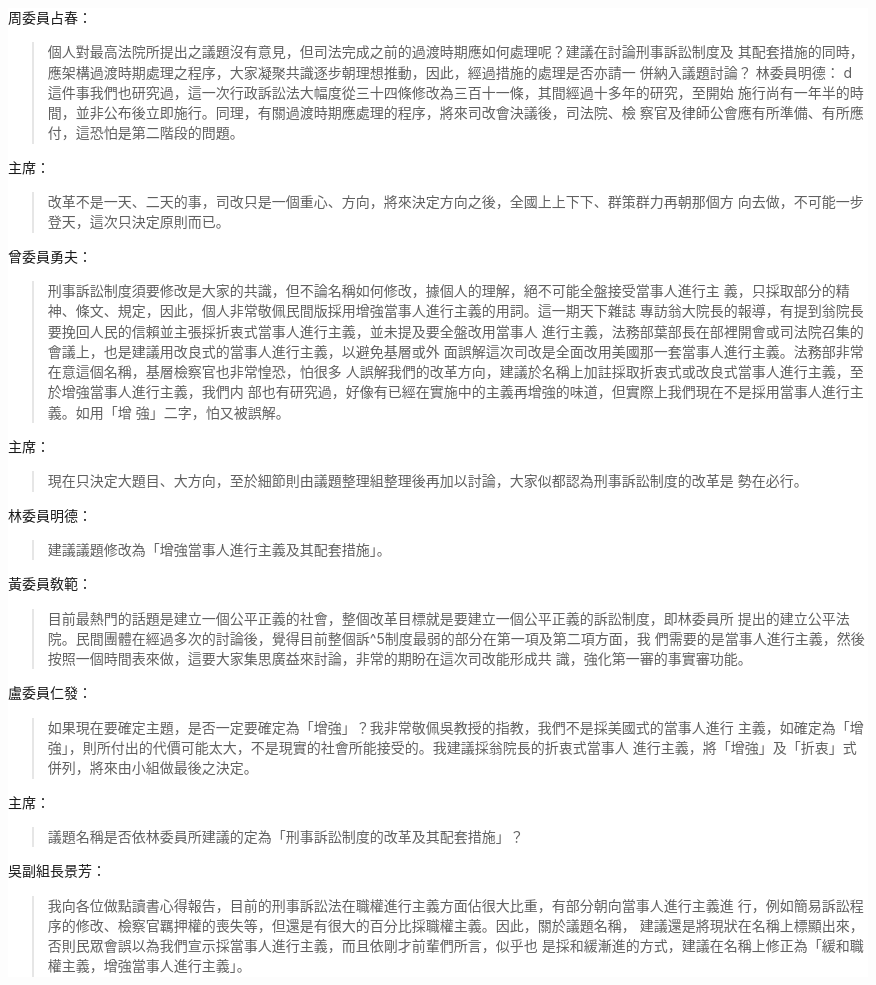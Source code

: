 周委員占春：

> 個人對最高法院所提出之議題沒有意見，但司法完成之前的過渡時期應如何處理呢？建議在討論刑事訴訟制度及
其配套措施的同時，應架構過渡時期處理之程序，大家凝聚共識逐步朝理想推動，因此，經過措施的處理是否亦請一
併納入議題討論？
林委員明德： d
這件事我們也研究過，這一次行政訴訟法大幅度從三十四條修改為三百十一條，其間經過十多年的研究，至開始
施行尚有一年半的時間，並非公布後立即施行。同理，有關過渡時期應處理的程序，將來司改會決議後，司法院、檢
察官及律師公會應有所準備、有所應付，這恐怕是第二階段的問題。

主席：

> 改革不是一天、二天的事，司改只是一個重心、方向，將來決定方向之後，全國上上下下、群策群力再朝那個方
向去做，不可能一步登天，這次只決定原則而已。

曾委員勇夫：

> 刑事訴訟制度須要修改是大家的共識，但不論名稱如何修改，據個人的理解，絕不可能全盤接受當事人進行主
義，只採取部分的精神、條文、規定，因此，個人非常敬佩民間版採用增強當事人進行主義的用詞。這一期天下雜誌
專訪翁大院長的報導，有提到翁院長要挽回人民的信賴並主張採折衷式當事人進行主義，並未提及要全盤改用當事人
進行主義，法務部葉部長在部裡開會或司法院召集的會議上，也是建議用改良式的當事人進行主義，以避免基層或外
面誤解這次司改是全面改用美國那一套當事人進行主義。法務部非常在意這個名稱，基層檢察官也非常惶恐，怕很多
人誤解我們的改革方向，建議於名稱上加註採取折衷式或改良式當事人進行主義，至於增強當事人進行主義，我們内
部也有研究過，好像有已經在實施中的主義再增強的味道，但實際上我們現在不是採用當事人進行主義。如用「增
強」二字，怕又被誤解。

主席：

> 現在只決定大題目、大方向，至於細節則由議題整理組整理後再加以討論，大家似都認為刑事訴訟制度的改革是
勢在必行。

林委員明德：

> 建議議題修改為「增強當事人進行主義及其配套措施」。

黃委員敎範：

> 目前最熱門的話題是建立一個公平正義的社會，整個改革目標就是要建立一個公平正義的訴訟制度，即林委員所
提出的建立公平法院。民間團體在經過多次的討論後，覺得目前整個訴^5制度最弱的部分在第一項及第二項方面，我
們需要的是當事人進行主義，然後按照一個時間表來做，這要大家集思廣益來討論，非常的期盼在這次司改能形成共
識，強化第一審的事實審功能。

盧委員仁發：

> 如果現在要確定主題，是否一定要確定為「增強」？我非常敬佩吳教授的指教，我們不是採美國式的當事人進行
主義，如確定為「增強」，則所付出的代價可能太大，不是現實的社會所能接受的。我建議採翁院長的折衷式當事人
進行主義，將「增強」及「折衷」式併列，將來由小組做最後之決定。

主席：

> 議題名稱是否依林委員所建議的定為「刑事訴訟制度的改革及其配套措施」？

吳副組長景芳：

> 我向各位做點讀書心得報告，目前的刑事訴訟法在職權進行主義方面佔很大比重，有部分朝向當事人進行主義進
行，例如簡易訴訟程序的修改、檢察官羈押權的喪失等，但還是有很大的百分比採職權主義。因此，關於議題名稱，
建議還是將現狀在名稱上標顯出來，否則民眾會誤以為我們宣示採當事人進行主義，而且依剛才前輩們所言，似乎也
是採和緩漸進的方式，建議在名稱上修正為「緩和職權主義，增強當事人進行主義」。
